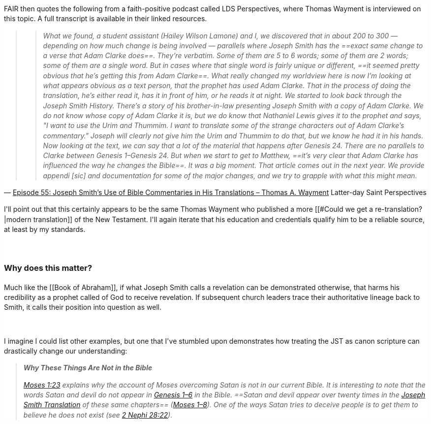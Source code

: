 FAIR then quotes the following from a faith-positive podcast called LDS Perspectives, where Thomas Wayment is interviewed on this topic. A full transcript is available in their linked resources.

>> *What we found, a student assistant (Hailey Wilson Lamone) and I, we discovered that in about 200 to 300 — depending on how much change is being involved — parallels where Joseph Smith has the ==exact same change to a verse that Adam Clarke does==. They’re verbatim. Some of them are 5 to 6 words; some of them are 2 words; some of them are a single word. But in cases where that single word is fairly unique or different, ==it seemed pretty obvious that he’s getting this from Adam Clarke==. What really changed my worldview here is now I’m looking at what appears obvious as a text person, that the prophet has used Adam Clarke. That in the process of doing the translation, he’s either read it, has it in front of him, or he reads it at night. We started to look back through the Joseph Smith History. There’s a story of his brother-in-law presenting Joseph Smith with a copy of Adam Clarke. We do not know whose copy of Adam Clarke it is, but we do know that Nathaniel Lewis gives it to the prophet and says, "I want to use the Urim and Thummim. I want to translate some of the strange characters out of Adam Clarke’s commentary." Joseph will clearly not give him the Urim and Thummim to do that, but we know he had it in his hands. Now looking at the text, we can say that a lot of the material that happens after Genesis 24. There are no parallels to Clarke between Genesis 1–Genesis 24. But when we start to get to Matthew, ==it’s very clear that Adam Clarke has influenced the way he changes the Bible==. It was a big moment. That article comes out in the next year. We provide appendi [sic] and documentation for some of the major changes, and we try to grapple with what this might mean.*

&mdash; [Episode 55: Joseph Smith’s Use of Bible Commentaries in His Translations – Thomas A. Wayment](https://ldsperspectives.com/2017/09/26/jst-adam-clarke-commentary)  Latter-day Saint Perspectives

I'll point out that this certainly appears to be the same Thomas Wayment who published a more [[#Could we get a re-translation?|modern translation]] of the New Testament. I'll again iterate that his education and credentials qualify him to be a reliable source, at least by my standards.

&nbsp;

### Why does this matter?
Much like the [[Book of Abraham]], if what Joseph Smith calls a revelation can be demonstrated otherwise, that harms his credibility as a prophet called of God to receive revelation. If subsequent church leaders trace their authoritative lineage back to Smith, it calls their position into question as well.

&nbsp;

I imagine I could list other examples, but one that I've stumbled upon demonstrates how treating the JST as canon scripture can drastically change our understanding:

> ***Why These Things Are Not in the Bible***
> 
> *[Moses 1:23](https://www.churchofjesuschrist.org/study/scriptures/pgp/moses/1.23?lang=eng#p23) explains why the account of Moses overcoming Satan is not in our current Bible. It is interesting to note that the words Satan and devil do not appear in [Genesis 1–6](https://www.churchofjesuschrist.org/study/scriptures/ot/gen/1?lang=eng) in the Bible. ==Satan and devil appear over twenty times in the [Joseph Smith Translation](https://www.churchofjesuschrist.org/study/scriptures/jst/introduction?lang=eng) of these same chapters== ([Moses 1–8](https://www.churchofjesuschrist.org/study/scriptures/pgp/moses/1?lang=eng)). One of the ways Satan tries to deceive people is to get them to believe he does not exist (see [2 Nephi 28:22](https://www.churchofjesuschrist.org/study/scriptures/bofm/2-ne/28.22?lang=eng#p22)).*
